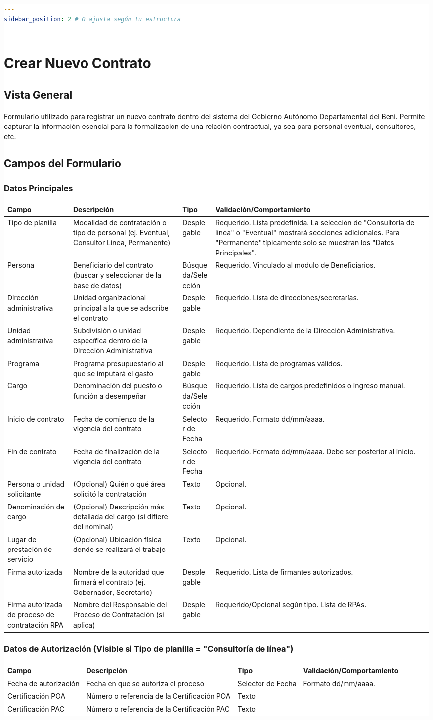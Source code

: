 ```yaml
---
sidebar_position: 2 # O ajusta según tu estructura
---
```


# Crear Nuevo Contrato

## Vista General
Formulario utilizado para registrar un nuevo contrato dentro del sistema del Gobierno Autónomo Departamental del Beni. Permite capturar la información esencial para la formalización de una relación contractual, ya sea para personal eventual, consultores, etc.

## Campos del Formulario

### Datos Principales
| Campo                        | Descripción                                                                 | Tipo              | Validación/Comportamiento                                     |
| :--------------------------- | :-------------------------------------------------------------------------- | :---------------- | :------------------------------------------------------------ |
| Tipo de planilla             | Modalidad de contratación o tipo de personal (ej. Eventual, Consultor Línea, Permanente) | Desplegable       | Requerido. Lista predefinida. La selección de "Consultoría de línea" o "Eventual" mostrará secciones adicionales. Para "Permanente" típicamente solo se muestran los "Datos Principales". |
| Persona                      | Beneficiario del contrato (buscar y seleccionar de la base de datos)        | Búsqueda/Selección| Requerido. Vinculado al módulo de Beneficiarios.              |
| Dirección administrativa     | Unidad organizacional principal a la que se adscribe el contrato            | Desplegable       | Requerido. Lista de direcciones/secretarías.                  |
| Unidad administrativa        | Subdivisión o unidad específica dentro de la Dirección Administrativa       | Desplegable       | Requerido. Dependiente de la Dirección Administrativa.        |
| Programa                     | Programa presupuestario al que se imputará el gasto                         | Desplegable       | Requerido. Lista de programas válidos.                        |
| Cargo                        | Denominación del puesto o función a desempeñar                               | Búsqueda/Selección| Requerido. Lista de cargos predefinidos o ingreso manual.     |
| Inicio de contrato           | Fecha de comienzo de la vigencia del contrato                               | Selector de Fecha | Requerido. Formato dd/mm/aaaa.                                |
| Fin de contrato              | Fecha de finalización de la vigencia del contrato                           | Selector de Fecha | Requerido. Formato dd/mm/aaaa. Debe ser posterior al inicio. |
| Persona o unidad solicitante | (Opcional) Quién o qué área solicitó la contratación                       | Texto             | Opcional.                                                     |
| Denominación de cargo        | (Opcional) Descripción más detallada del cargo (si difiere del nominal)     | Texto             | Opcional.                                                     |
| Lugar de prestación de servicio | (Opcional) Ubicación física donde se realizará el trabajo                 | Texto             | Opcional.                                                     |
| Firma autorizada             | Nombre de la autoridad que firmará el contrato (ej. Gobernador, Secretario) | Desplegable       | Requerido. Lista de firmantes autorizados.                    |
| Firma autorizada de proceso de contratación RPA | Nombre del Responsable del Proceso de Contratación (si aplica) | Desplegable       | Requerido/Opcional según tipo. Lista de RPAs.                 |

### Datos de Autorización (Visible si Tipo de planilla = "Consultoría de línea")
| Campo                        | Descripción                                     | Tipo              | Validación/Comportamiento |
| :--------------------------- | :---------------------------------------------- | :---------------- | :------------------------ |
| Fecha de autorización        | Fecha en que se autoriza el proceso             | Selector de Fecha | Formato dd/mm/aaaa.       |
| Certificación POA            | Número o referencia de la Certificación POA     | Texto             |                           |
| Certificación PAC            | Número o referencia de la Certificación PAC     | Texto             |                           |
